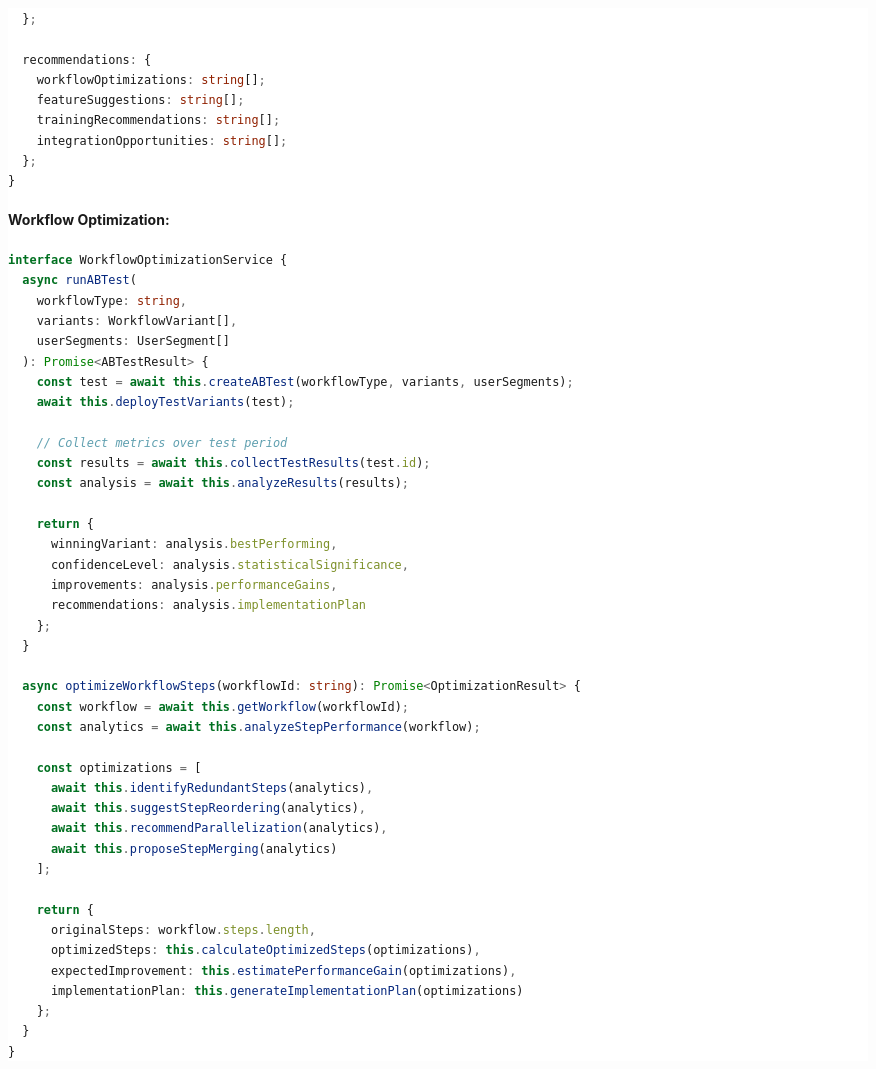 ```typescript
  };
  
  recommendations: {
    workflowOptimizations: string[];
    featureSuggestions: string[];
    trainingRecommendations: string[];
    integrationOpportunities: string[];
  };
}
```

#### **Workflow Optimization:**
```typescript
interface WorkflowOptimizationService {
  async runABTest(
    workflowType: string,
    variants: WorkflowVariant[],
    userSegments: UserSegment[]
  ): Promise<ABTestResult> {
    const test = await this.createABTest(workflowType, variants, userSegments);
    await this.deployTestVariants(test);
    
    // Collect metrics over test period
    const results = await this.collectTestResults(test.id);
    const analysis = await this.analyzeResults(results);
    
    return {
      winningVariant: analysis.bestPerforming,
      confidenceLevel: analysis.statisticalSignificance,
      improvements: analysis.performanceGains,
      recommendations: analysis.implementationPlan
    };
  }
  
  async optimizeWorkflowSteps(workflowId: string): Promise<OptimizationResult> {
    const workflow = await this.getWorkflow(workflowId);
    const analytics = await this.analyzeStepPerformance(workflow);
    
    const optimizations = [
      await this.identifyRedundantSteps(analytics),
      await this.suggestStepReordering(analytics),
      await this.recommendParallelization(analytics),
      await this.proposeStepMerging(analytics)
    ];
    
    return {
      originalSteps: workflow.steps.length,
      optimizedSteps: this.calculateOptimizedSteps(optimizations),
      expectedImprovement: this.estimatePerformanceGain(optimizations),
      implementationPlan: this.generateImplementationPlan(optimizations)
    };
  }
}
```
